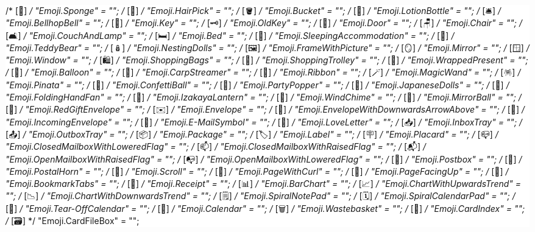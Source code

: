 /* [🧽] */ "Emoji.Sponge" = "";
/* [🪮] */ "Emoji.HairPick" = "";
/* [🪣] */ "Emoji.Bucket" = "";
/* [🧴] */ "Emoji.LotionBottle" = "";
/* [🛎] */ "Emoji.BellhopBell" = "";
/* [🔑] */ "Emoji.Key" = "";
/* [🗝] */ "Emoji.OldKey" = "";
/* [🚪] */ "Emoji.Door" = "";
/* [🪑] */ "Emoji.Chair" = "";
/* [🛋] */ "Emoji.CouchAndLamp" = "";
/* [🛏] */ "Emoji.Bed" = "";
/* [🛌] */ "Emoji.SleepingAccommodation" = "";
/* [🧸] */ "Emoji.TeddyBear" = "";
/* [🪆] */ "Emoji.NestingDolls" = "";
/* [🖼] */ "Emoji.FrameWithPicture" = "";
/* [🪞] */ "Emoji.Mirror" = "";
/* [🪟] */ "Emoji.Window" = "";
/* [🛍] */ "Emoji.ShoppingBags" = "";
/* [🛒] */ "Emoji.ShoppingTrolley" = "";
/* [🎁] */ "Emoji.WrappedPresent" = "";
/* [🎈] */ "Emoji.Balloon" = "";
/* [🎏] */ "Emoji.CarpStreamer" = "";
/* [🎀] */ "Emoji.Ribbon" = "";
/* [🪄] */ "Emoji.MagicWand" = "";
/* [🪅] */ "Emoji.Pinata" = "";
/* [🎊] */ "Emoji.ConfettiBall" = "";
/* [🎉] */ "Emoji.PartyPopper" = "";
/* [🎎] */ "Emoji.JapaneseDolls" = "";
/* [🪭] */ "Emoji.FoldingHandFan" = "";
/* [🏮] */ "Emoji.IzakayaLantern" = "";
/* [🎐] */ "Emoji.WindChime" = "";
/* [🪩] */ "Emoji.MirrorBall" = "";
/* [🧧] */ "Emoji.RedGiftEnvelope" = "";
/* [✉️] */ "Emoji.Envelope" = "";
/* [📩] */ "Emoji.EnvelopeWithDownwardsArrowAbove" = "";
/* [📨] */ "Emoji.IncomingEnvelope" = "";
/* [📧] */ "Emoji.E-MailSymbol" = "";
/* [💌] */ "Emoji.LoveLetter" = "";
/* [📥] */ "Emoji.InboxTray" = "";
/* [📤] */ "Emoji.OutboxTray" = "";
/* [📦] */ "Emoji.Package" = "";
/* [🏷] */ "Emoji.Label" = "";
/* [🪧] */ "Emoji.Placard" = "";
/* [📪] */ "Emoji.ClosedMailboxWithLoweredFlag" = "";
/* [📫] */ "Emoji.ClosedMailboxWithRaisedFlag" = "";
/* [📬] */ "Emoji.OpenMailboxWithRaisedFlag" = "";
/* [📭] */ "Emoji.OpenMailboxWithLoweredFlag" = "";
/* [📮] */ "Emoji.Postbox" = "";
/* [📯] */ "Emoji.PostalHorn" = "";
/* [📜] */ "Emoji.Scroll" = "";
/* [📃] */ "Emoji.PageWithCurl" = "";
/* [📄] */ "Emoji.PageFacingUp" = "";
/* [📑] */ "Emoji.BookmarkTabs" = "";
/* [🧾] */ "Emoji.Receipt" = "";
/* [📊] */ "Emoji.BarChart" = "";
/* [📈] */ "Emoji.ChartWithUpwardsTrend" = "";
/* [📉] */ "Emoji.ChartWithDownwardsTrend" = "";
/* [🗒] */ "Emoji.SpiralNotePad" = "";
/* [🗓] */ "Emoji.SpiralCalendarPad" = "";
/* [📆] */ "Emoji.Tear-OffCalendar" = "";
/* [📅] */ "Emoji.Calendar" = "";
/* [🗑] */ "Emoji.Wastebasket" = "";
/* [📇] */ "Emoji.CardIndex" = "";
/* [🗃] */ "Emoji.CardFileBox" = "";